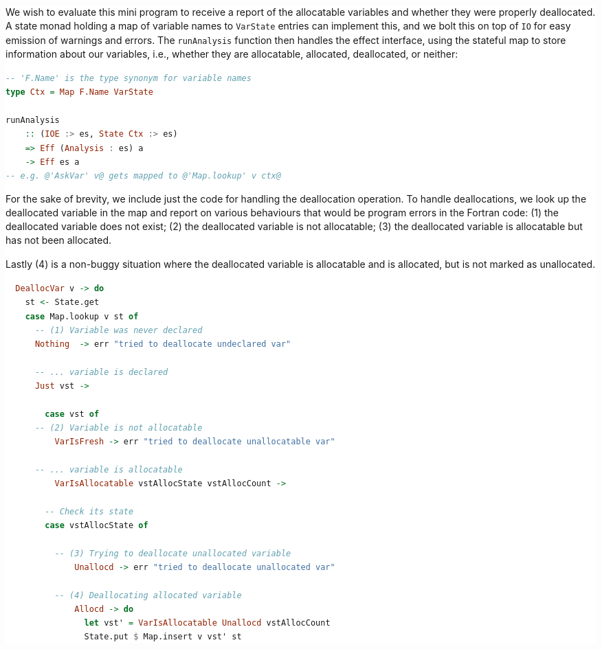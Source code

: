 We wish to evaluate this mini program to receive a report of the allocatable
variables and whether they were properly deallocated. A state monad holding a
map of variable names to `VarState` entries can implement this, and we bolt this on
top of `IO` for easy emission of warnings and errors.
The `runAnalysis` function then handles the effect interface, using
the stateful map to store information about our variables, i.e., whether
they are allocatable, allocated, deallocated, or neither:

```haskell
-- 'F.Name' is the type synonym for variable names
type Ctx = Map F.Name VarState

runAnalysis
    :: (IOE :> es, State Ctx :> es)
    => Eff (Analysis : es) a
    -> Eff es a
-- e.g. @'AskVar' v@ gets mapped to @'Map.lookup' v ctx@
```

For the sake of brevity, we include just the code for handling the deallocation operation.
To handle deallocations, we look up the deallocated
variable in the map and report on various behaviours that would be program errors
in the Fortran code:
(1) the deallocated variable does not exist;
(2) the deallocated variable is not allocatable;
(3) the deallocated variable is allocatable but has not been allocated.

Lastly (4) is a non-buggy situation where the deallocated variable
is allocatable and is allocated, but is not marked as unallocated.

```haskell
  DeallocVar v -> do
    st <- State.get
    case Map.lookup v st of
      -- (1) Variable was never declared
      Nothing  -> err "tried to deallocate undeclared var"

      -- ... variable is declared
      Just vst ->

        case vst of
	  -- (2) Variable is not allocatable
          VarIsFresh -> err "tried to deallocate unallocatable var"

	  -- ... variable is allocatable
          VarIsAllocatable vstAllocState vstAllocCount ->

	    -- Check its state
	    case vstAllocState of

	      -- (3) Trying to deallocate unallocated variable
              Unallocd -> err "tried to deallocate unallocated var"

	      -- (4) Deallocating allocated variable
              Allocd -> do
                let vst' = VarIsAllocatable Unallocd vstAllocCount
                State.put $ Map.insert v vst' st
```
